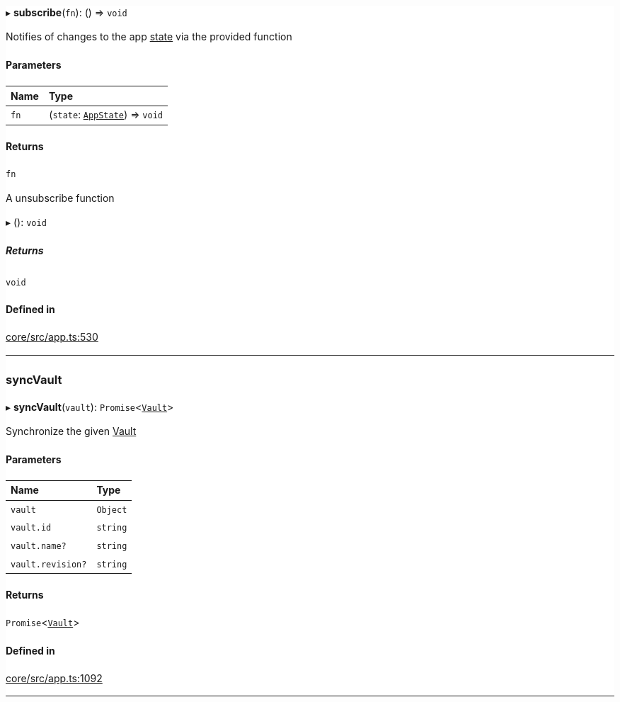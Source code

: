 ▸ **subscribe**(`fn`): () => `void`

Notifies of changes to the app [state](app.App.md#state) via the provided
function

#### Parameters

| Name | Type                                               |
| :--- | :------------------------------------------------- |
| `fn` | (`state`: [`AppState`](../app.AppState)) => `void` |

#### Returns

`fn`

A unsubscribe function

▸ (): `void`

##### Returns

`void`

#### Defined in

[core/src/app.ts:530](https://github.com/padloc/padloc/blob/b00eb4fd/packages/core/src/app.ts#L530)

---

### syncVault

▸ **syncVault**(`vault`): `Promise`<[`Vault`](../vault.Vault)\>

Synchronize the given [Vault](../vault.Vault)

#### Parameters

| Name              | Type     |
| :---------------- | :------- |
| `vault`           | `Object` |
| `vault.id`        | `string` |
| `vault.name?`     | `string` |
| `vault.revision?` | `string` |

#### Returns

`Promise`<[`Vault`](../vault.Vault)\>

#### Defined in

[core/src/app.ts:1092](https://github.com/padloc/padloc/blob/b00eb4fd/packages/core/src/app.ts#L1092)

---
